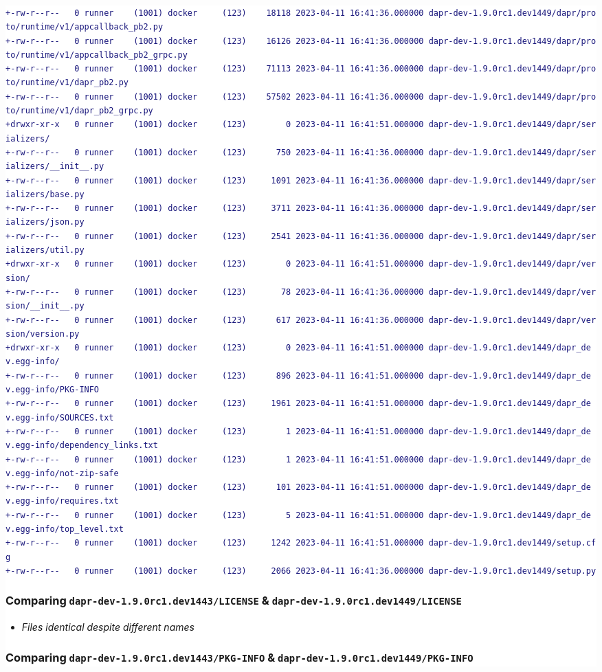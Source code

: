 ```diff
+-rw-r--r--   0 runner    (1001) docker     (123)    18118 2023-04-11 16:41:36.000000 dapr-dev-1.9.0rc1.dev1449/dapr/proto/runtime/v1/appcallback_pb2.py
+-rw-r--r--   0 runner    (1001) docker     (123)    16126 2023-04-11 16:41:36.000000 dapr-dev-1.9.0rc1.dev1449/dapr/proto/runtime/v1/appcallback_pb2_grpc.py
+-rw-r--r--   0 runner    (1001) docker     (123)    71113 2023-04-11 16:41:36.000000 dapr-dev-1.9.0rc1.dev1449/dapr/proto/runtime/v1/dapr_pb2.py
+-rw-r--r--   0 runner    (1001) docker     (123)    57502 2023-04-11 16:41:36.000000 dapr-dev-1.9.0rc1.dev1449/dapr/proto/runtime/v1/dapr_pb2_grpc.py
+drwxr-xr-x   0 runner    (1001) docker     (123)        0 2023-04-11 16:41:51.000000 dapr-dev-1.9.0rc1.dev1449/dapr/serializers/
+-rw-r--r--   0 runner    (1001) docker     (123)      750 2023-04-11 16:41:36.000000 dapr-dev-1.9.0rc1.dev1449/dapr/serializers/__init__.py
+-rw-r--r--   0 runner    (1001) docker     (123)     1091 2023-04-11 16:41:36.000000 dapr-dev-1.9.0rc1.dev1449/dapr/serializers/base.py
+-rw-r--r--   0 runner    (1001) docker     (123)     3711 2023-04-11 16:41:36.000000 dapr-dev-1.9.0rc1.dev1449/dapr/serializers/json.py
+-rw-r--r--   0 runner    (1001) docker     (123)     2541 2023-04-11 16:41:36.000000 dapr-dev-1.9.0rc1.dev1449/dapr/serializers/util.py
+drwxr-xr-x   0 runner    (1001) docker     (123)        0 2023-04-11 16:41:51.000000 dapr-dev-1.9.0rc1.dev1449/dapr/version/
+-rw-r--r--   0 runner    (1001) docker     (123)       78 2023-04-11 16:41:36.000000 dapr-dev-1.9.0rc1.dev1449/dapr/version/__init__.py
+-rw-r--r--   0 runner    (1001) docker     (123)      617 2023-04-11 16:41:36.000000 dapr-dev-1.9.0rc1.dev1449/dapr/version/version.py
+drwxr-xr-x   0 runner    (1001) docker     (123)        0 2023-04-11 16:41:51.000000 dapr-dev-1.9.0rc1.dev1449/dapr_dev.egg-info/
+-rw-r--r--   0 runner    (1001) docker     (123)      896 2023-04-11 16:41:51.000000 dapr-dev-1.9.0rc1.dev1449/dapr_dev.egg-info/PKG-INFO
+-rw-r--r--   0 runner    (1001) docker     (123)     1961 2023-04-11 16:41:51.000000 dapr-dev-1.9.0rc1.dev1449/dapr_dev.egg-info/SOURCES.txt
+-rw-r--r--   0 runner    (1001) docker     (123)        1 2023-04-11 16:41:51.000000 dapr-dev-1.9.0rc1.dev1449/dapr_dev.egg-info/dependency_links.txt
+-rw-r--r--   0 runner    (1001) docker     (123)        1 2023-04-11 16:41:51.000000 dapr-dev-1.9.0rc1.dev1449/dapr_dev.egg-info/not-zip-safe
+-rw-r--r--   0 runner    (1001) docker     (123)      101 2023-04-11 16:41:51.000000 dapr-dev-1.9.0rc1.dev1449/dapr_dev.egg-info/requires.txt
+-rw-r--r--   0 runner    (1001) docker     (123)        5 2023-04-11 16:41:51.000000 dapr-dev-1.9.0rc1.dev1449/dapr_dev.egg-info/top_level.txt
+-rw-r--r--   0 runner    (1001) docker     (123)     1242 2023-04-11 16:41:51.000000 dapr-dev-1.9.0rc1.dev1449/setup.cfg
+-rw-r--r--   0 runner    (1001) docker     (123)     2066 2023-04-11 16:41:36.000000 dapr-dev-1.9.0rc1.dev1449/setup.py
```

### Comparing `dapr-dev-1.9.0rc1.dev1443/LICENSE` & `dapr-dev-1.9.0rc1.dev1449/LICENSE`

 * *Files identical despite different names*

### Comparing `dapr-dev-1.9.0rc1.dev1443/PKG-INFO` & `dapr-dev-1.9.0rc1.dev1449/PKG-INFO`
